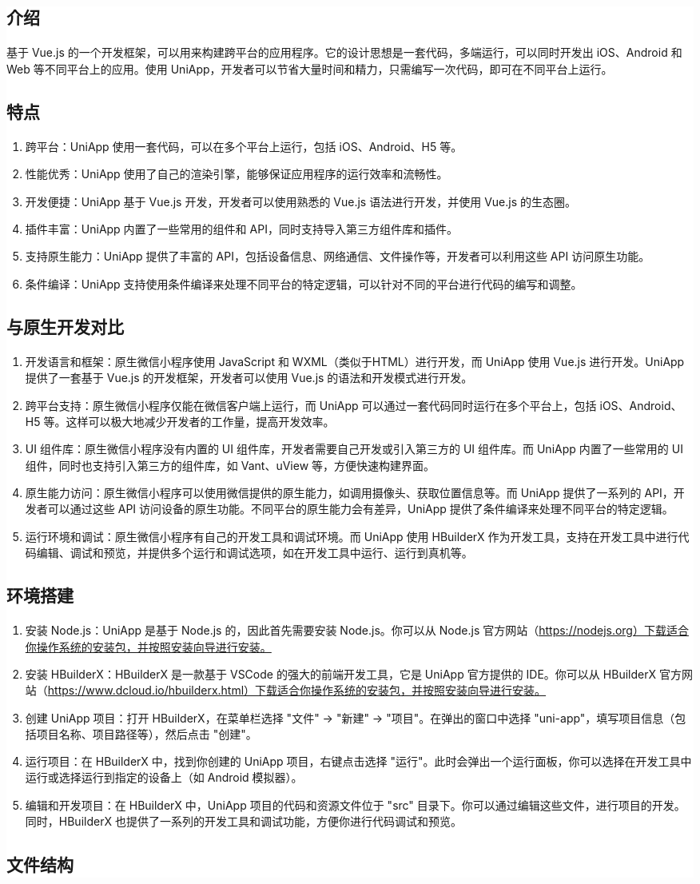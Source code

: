 
## 介绍

基于 Vue.js 的一个开发框架，可以用来构建跨平台的应用程序。它的设计思想是一套代码，多端运行，可以同时开发出 iOS、Android 和 Web 等不同平台上的应用。使用 UniApp，开发者可以节省大量时间和精力，只需编写一次代码，即可在不同平台上运行。

## 特点

1. 跨平台：UniApp 使用一套代码，可以在多个平台上运行，包括 iOS、Android、H5 等。

2. 性能优秀：UniApp 使用了自己的渲染引擎，能够保证应用程序的运行效率和流畅性。

3. 开发便捷：UniApp 基于 Vue.js 开发，开发者可以使用熟悉的 Vue.js 语法进行开发，并使用 Vue.js 的生态圈。

4. 插件丰富：UniApp 内置了一些常用的组件和 API，同时支持导入第三方组件库和插件。

5. 支持原生能力：UniApp 提供了丰富的 API，包括设备信息、网络通信、文件操作等，开发者可以利用这些 API 访问原生功能。

6. 条件编译：UniApp 支持使用条件编译来处理不同平台的特定逻辑，可以针对不同的平台进行代码的编写和调整。

## 与原生开发对比

1. 开发语言和框架：原生微信小程序使用 JavaScript 和 WXML（类似于HTML）进行开发，而 UniApp 使用 Vue.js 进行开发。UniApp 提供了一套基于 Vue.js 的开发框架，开发者可以使用 Vue.js 的语法和开发模式进行开发。

2. 跨平台支持：原生微信小程序仅能在微信客户端上运行，而 UniApp 可以通过一套代码同时运行在多个平台上，包括 iOS、Android、H5 等。这样可以极大地减少开发者的工作量，提高开发效率。

3. UI 组件库：原生微信小程序没有内置的 UI 组件库，开发者需要自己开发或引入第三方的 UI 组件库。而 UniApp 内置了一些常用的 UI 组件，同时也支持引入第三方的组件库，如 Vant、uView 等，方便快速构建界面。

4. 原生能力访问：原生微信小程序可以使用微信提供的原生能力，如调用摄像头、获取位置信息等。而 UniApp 提供了一系列的 API，开发者可以通过这些 API 访问设备的原生功能。不同平台的原生能力会有差异，UniApp 提供了条件编译来处理不同平台的特定逻辑。

5. 运行环境和调试：原生微信小程序有自己的开发工具和调试环境。而 UniApp 使用 HBuilderX 作为开发工具，支持在开发工具中进行代码编辑、调试和预览，并提供多个运行和调试选项，如在开发工具中运行、运行到真机等。

## 环境搭建

1. 安装 Node.js：UniApp 是基于 Node.js 的，因此首先需要安装 Node.js。你可以从 Node.js 官方网站（<https://nodejs.org）下载适合你操作系统的安装包，并按照安装向导进行安装。>

2. 安装 HBuilderX：HBuilderX 是一款基于 VSCode 的强大的前端开发工具，它是 UniApp 官方提供的 IDE。你可以从 HBuilderX 官方网站（<https://www.dcloud.io/hbuilderx.html）下载适合你操作系统的安装包，并按照安装向导进行安装。>

3. 创建 UniApp 项目：打开 HBuilderX，在菜单栏选择 "文件" -> "新建" -> "项目"。在弹出的窗口中选择 "uni-app"，填写项目信息（包括项目名称、项目路径等），然后点击 "创建"。

4. 运行项目：在 HBuilderX 中，找到你创建的 UniApp 项目，右键点击选择 "运行"。此时会弹出一个运行面板，你可以选择在开发工具中运行或选择运行到指定的设备上（如 Android 模拟器）。

5. 编辑和开发项目：在 HBuilderX 中，UniApp 项目的代码和资源文件位于 "src" 目录下。你可以通过编辑这些文件，进行项目的开发。同时，HBuilderX 也提供了一系列的开发工具和调试功能，方便你进行代码调试和预览。

## 文件结构
